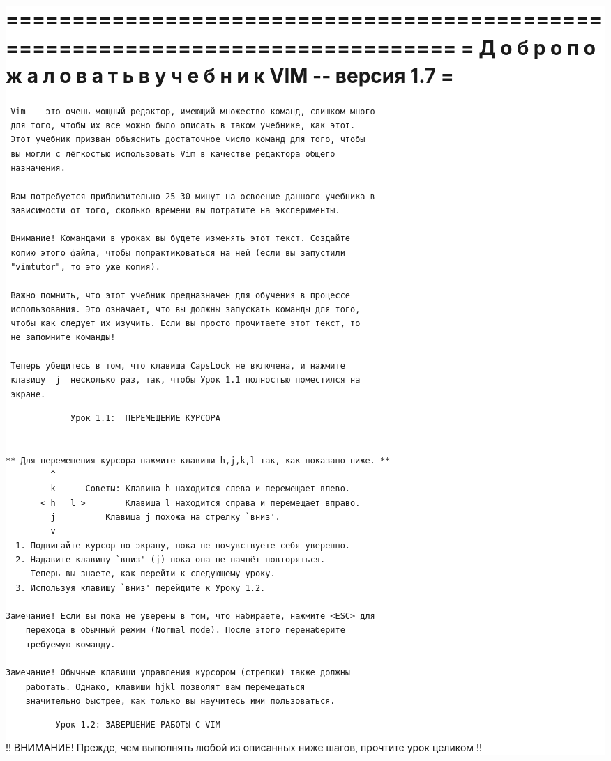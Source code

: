 ===============================================================================
=   Д о б р о   п о ж а л о в а т ь   в   у ч е б н и к   VIM  --  версия 1.7 =
===============================================================================

     Vim -- это очень мощный редактор, имеющий множество команд, слишком много
     для того, чтобы их все можно было описать в таком учебнике, как этот.
     Этот учебник призван объяснить достаточное число команд для того, чтобы
     вы могли с лёгкостью использовать Vim в качестве редактора общего
     назначения.

     Вам потребуется приблизительно 25-30 минут на освоение данного учебника в
     зависимости от того, сколько времени вы потратите на эксперименты.

     Внимание! Командами в уроках вы будете изменять этот текст. Создайте
     копию этого файла, чтобы попрактиковаться на ней (если вы запустили
     "vimtutor", то это уже копия).

     Важно помнить, что этот учебник предназначен для обучения в процессе
     использования. Это означает, что вы должны запускать команды для того,
     чтобы как следует их изучить. Если вы просто прочитаете этот текст, то
     не запомните команды!

     Теперь убедитесь в том, что клавиша CapsLock не включена, и нажмите
     клавишу  j  несколько раз, так, чтобы Урок 1.1 полностью поместился на
     экране.

~~~~~~~~~~~~~~~~~~~~~~~~~~~~~~~~~~~~~~~~~~~~~~~~~~~~~~~~~~~~~~~~~~~~~~~~~~~~~~
			 Урок 1.1:  ПЕРЕМЕЩЕНИЕ КУРСОРА


** Для перемещения курсора нажмите клавиши h,j,k,l так, как показано ниже. **
	     ^
	     k		Советы:	Клавиша h находится слева и перемещает влево.
       < h	 l >		Клавиша l находится справа и перемещает вправо.
	     j			Клавиша j похожа на стрелку `вниз'.
	     v
  1. Подвигайте курсор по экрану, пока не почувствуете себя уверенно.
  2. Надавите клавишу `вниз' (j) пока она не начнёт повторяться.
     Теперь вы знаете, как перейти к следующему уроку.
  3. Используя клавишу `вниз' перейдите к Уроку 1.2.

Замечание! Если вы пока не уверены в том, что набираете, нажмите <ESC> для
	перехода в обычный режим (Normal mode). После этого перенаберите
	требуемую команду.

Замечание! Обычные клавиши управления курсором (стрелки) также должны
	работать. Однако, клавиши hjkl позволят вам перемещаться
	значительно быстрее, как только вы научитесь ими пользоваться.

~~~~~~~~~~~~~~~~~~~~~~~~~~~~~~~~~~~~~~~~~~~~~~~~~~~~~~~~~~~~~~~~~~~~~~~~~~~~~~
		      Урок 1.2: ЗАВЕРШЕНИЕ РАБОТЫ С VIM


  !! ВНИМАНИЕ! Прежде, чем выполнять любой из описанных ниже шагов, прочтите
			       урок целиком !!
